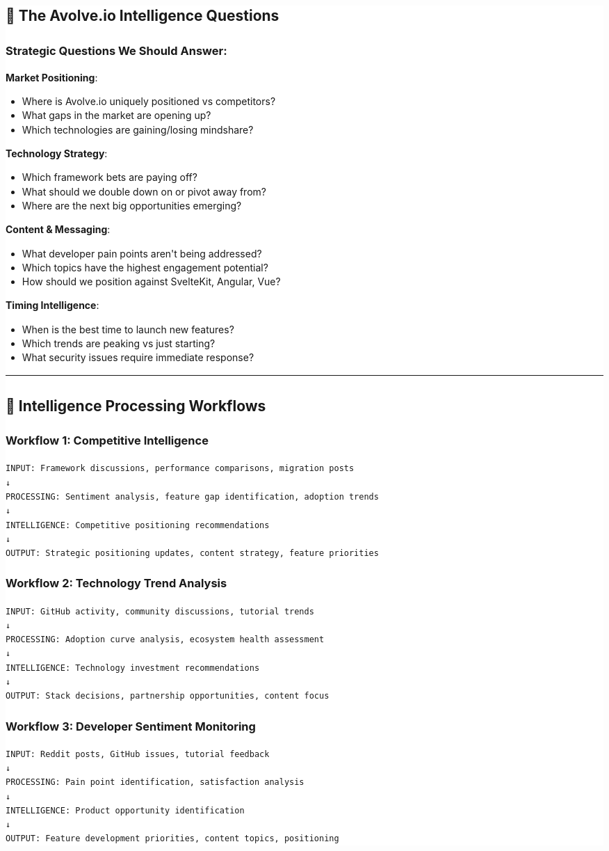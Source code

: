 ## 🎯 The Avolve.io Intelligence Questions

### Strategic Questions We Should Answer:

**Market Positioning**:
- Where is Avolve.io uniquely positioned vs competitors?
- What gaps in the market are opening up?
- Which technologies are gaining/losing mindshare?

**Technology Strategy**:
- Which framework bets are paying off?
- What should we double down on or pivot away from?
- Where are the next big opportunities emerging?

**Content & Messaging**:
- What developer pain points aren't being addressed?
- Which topics have the highest engagement potential?
- How should we position against SvelteKit, Angular, Vue?

**Timing Intelligence**:
- When is the best time to launch new features?
- Which trends are peaking vs just starting?
- What security issues require immediate response?

---

## 🔄 Intelligence Processing Workflows

### Workflow 1: Competitive Intelligence
```
INPUT: Framework discussions, performance comparisons, migration posts
↓
PROCESSING: Sentiment analysis, feature gap identification, adoption trends
↓
INTELLIGENCE: Competitive positioning recommendations
↓
OUTPUT: Strategic positioning updates, content strategy, feature priorities
```

### Workflow 2: Technology Trend Analysis
```
INPUT: GitHub activity, community discussions, tutorial trends
↓
PROCESSING: Adoption curve analysis, ecosystem health assessment
↓
INTELLIGENCE: Technology investment recommendations
↓
OUTPUT: Stack decisions, partnership opportunities, content focus
```

### Workflow 3: Developer Sentiment Monitoring
```
INPUT: Reddit posts, GitHub issues, tutorial feedback
↓
PROCESSING: Pain point identification, satisfaction analysis
↓
INTELLIGENCE: Product opportunity identification
↓
OUTPUT: Feature development priorities, content topics, positioning
```
